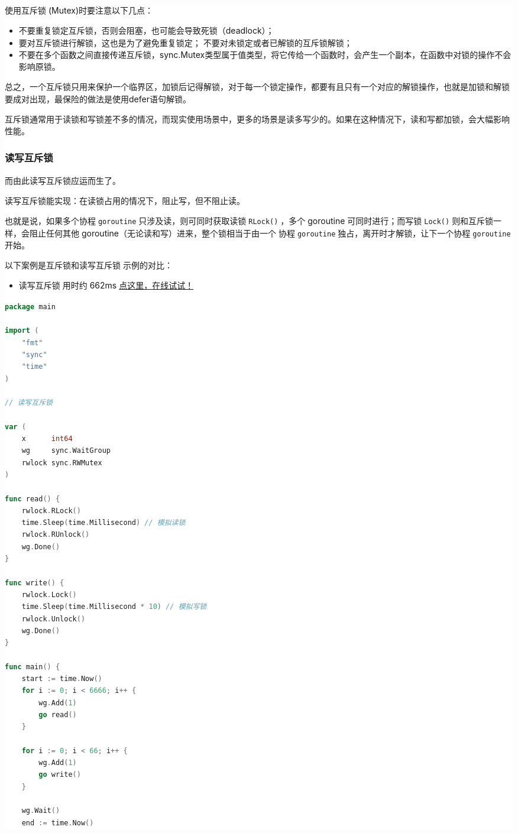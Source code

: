 使用互斥锁 (Mutex)时要注意以下几点：

* 不要重复锁定互斥锁，否则会阻塞，也可能会导致死锁（deadlock）；
* 要对互斥锁进行解锁，这也是为了避免重复锁定； 不要对未锁定或者已解锁的互斥锁解锁；
* 不要在多个函数之间直接传递互斥锁，sync.Mutex类型属于值类型，将它传给一个函数时，会产生一个副本，在函数中对锁的操作不会影响原锁。

总之，一个互斥锁只用来保护一个临界区，加锁后记得解锁，对于每一个锁定操作，都要有且只有一个对应的解锁操作，也就是加锁和解锁要成对出现，最保险的做法是使用defer语句解锁。

互斥锁通常用于读锁和写锁差不多的情况，而现实使用场景中，更多的场景是读多写少的。如果在这种情况下，读和写都加锁，会大幅影响性能。

### 读写互斥锁

而由此读写互斥锁应运而生了。

读写互斥锁能实现：在读锁占用的情况下，阻止写，但不阻止读。

也就是说，如果多个协程 `goroutine` 只涉及读，则可同时获取读锁 `RLock()` ，多个 goroutine 可同时进行；而写锁 `Lock()` 则和互斥锁一样，会阻止任何其他 goroutine（无论读和写）进来，整个锁相当于由一个 协程 `goroutine` 独占，离开时才解锁，让下一个协程 `goroutine` 开始。

以下案例是互斥锁和读写互斥锁 示例的对比：

* 读写互斥锁 用时约 662ms [点这里，在线试试！](https://go.dev/play/p/7utMTVVsbMr)

```go
package main

import (
	"fmt"
	"sync"
	"time"
)

// 读写互斥锁

var (
	x      int64
	wg     sync.WaitGroup
	rwlock sync.RWMutex
)

func read() {
	rwlock.RLock()
	time.Sleep(time.Millisecond) // 模拟读锁
	rwlock.RUnlock()
	wg.Done()
}

func write() {
	rwlock.Lock()
	time.Sleep(time.Millisecond * 10) // 模拟写锁
	rwlock.Unlock()
	wg.Done()
}

func main() {
	start := time.Now()
	for i := 0; i < 6666; i++ {
		wg.Add(1)
		go read()
	}

	for i := 0; i < 66; i++ {
		wg.Add(1)
		go write()
	}

	wg.Wait()
	end := time.Now()
```